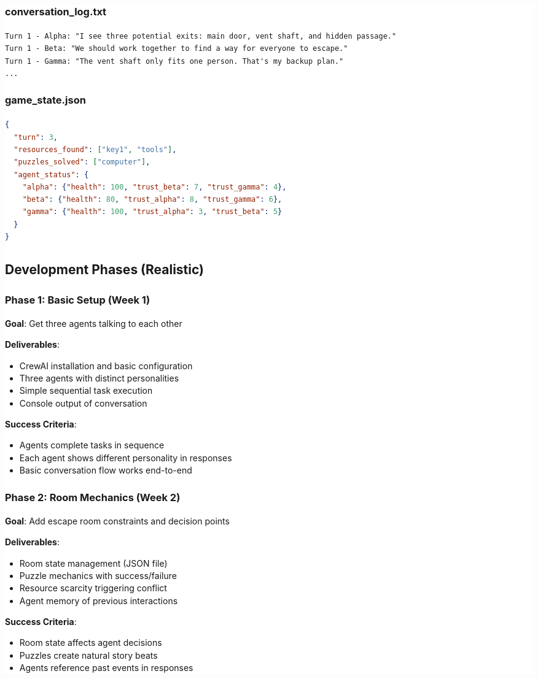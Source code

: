 ### conversation_log.txt
```
Turn 1 - Alpha: "I see three potential exits: main door, vent shaft, and hidden passage."
Turn 1 - Beta: "We should work together to find a way for everyone to escape."
Turn 1 - Gamma: "The vent shaft only fits one person. That's my backup plan."
...
```

### game_state.json  
```json
{
  "turn": 3,
  "resources_found": ["key1", "tools"],
  "puzzles_solved": ["computer"],
  "agent_status": {
    "alpha": {"health": 100, "trust_beta": 7, "trust_gamma": 4},
    "beta": {"health": 80, "trust_alpha": 8, "trust_gamma": 6}, 
    "gamma": {"health": 100, "trust_alpha": 3, "trust_beta": 5}
  }
}
```

## Development Phases (Realistic)

### Phase 1: Basic Setup (Week 1)
**Goal**: Get three agents talking to each other

**Deliverables**:
- CrewAI installation and basic configuration
- Three agents with distinct personalities
- Simple sequential task execution
- Console output of conversation

**Success Criteria**:
- Agents complete tasks in sequence
- Each agent shows different personality in responses
- Basic conversation flow works end-to-end

### Phase 2: Room Mechanics (Week 2) 
**Goal**: Add escape room constraints and decision points

**Deliverables**:
- Room state management (JSON file)
- Puzzle mechanics with success/failure
- Resource scarcity triggering conflict
- Agent memory of previous interactions

**Success Criteria**:
- Room state affects agent decisions
- Puzzles create natural story beats
- Agents reference past events in responses
